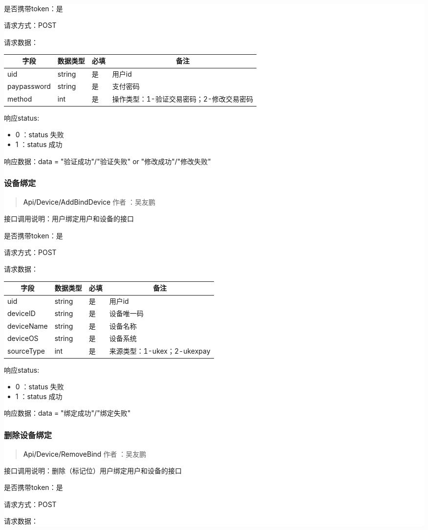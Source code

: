 是否携带token：是

请求方式：POST

请求数据：

字段                    | 数据类型          | 必填 | 备注
-----------------------|-------------------|------|--------------------------
uid                    | string            |  是  | 用户id
paypassword            | string            |  是  | 支付密码
method              | int               |  是  | 操作类型：1-验证交易密码；2-修改交易密码

响应status:

- 0 ：status 失败
- 1 ：status 成功

响应数据：data = "验证成功"/"验证失败" or "修改成功"/"修改失败"


### 设备绑定
> <a id="AddBindDevice">Api/Device/AddBindDevice</a>
> 作者 ：吴友鹏

接口调用说明：用户绑定用户和设备的接口


是否携带token：是

请求方式：POST

请求数据：

字段                    | 数据类型          | 必填 | 备注
-----------------------|-------------------|------|--------------------------
uid                    | string            |  是  | 用户id
deviceID              | string            |  是  | 设备唯一码
deviceName            | string            |  是  | 设备名称
deviceOS              | string            |  是  | 设备系统
sourceType            | int               |  是  | 来源类型：1-ukex；2-ukexpay

响应status:

- 0 ：status 失败
- 1 ：status 成功

响应数据：data = "绑定成功"/"绑定失败"

### 删除设备绑定
> <a id="RemoveBind">Api/Device/RemoveBind</a>
> 作者 ：吴友鹏

接口调用说明：删除（标记位）用户绑定用户和设备的接口

是否携带token：是

请求方式：POST

请求数据：
